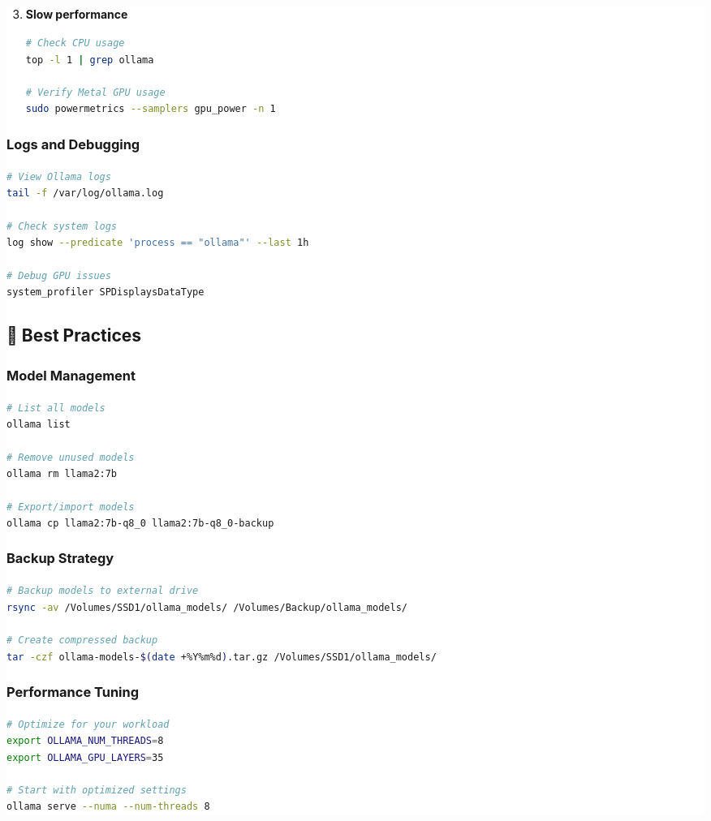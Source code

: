 3. **Slow performance**
   ```bash
   # Check CPU usage
   top -l 1 | grep ollama
   
   # Verify Metal GPU usage
   sudo powermetrics --samplers gpu_power -n 1
   ```

### Logs and Debugging

```bash
# View Ollama logs
tail -f /var/log/ollama.log

# Check system logs
log show --predicate 'process == "ollama"' --last 1h

# Debug GPU issues
system_profiler SPDisplaysDataType
```

## 🎯 Best Practices

### Model Management

```bash
# List all models
ollama list

# Remove unused models
ollama rm llama2:7b

# Export/import models
ollama cp llama2:7b-q8_0 llama2:7b-q8_0-backup
```

### Backup Strategy

```bash
# Backup models to external drive
rsync -av /Volumes/SSD1/ollama_models/ /Volumes/Backup/ollama_models/

# Create compressed backup
tar -czf ollama-models-$(date +%Y%m%d).tar.gz /Volumes/SSD1/ollama_models/
```

### Performance Tuning

```bash
# Optimize for your workload
export OLLAMA_NUM_THREADS=8
export OLLAMA_GPU_LAYERS=35

# Start with optimized settings
ollama serve --numa --num-threads 8
```
